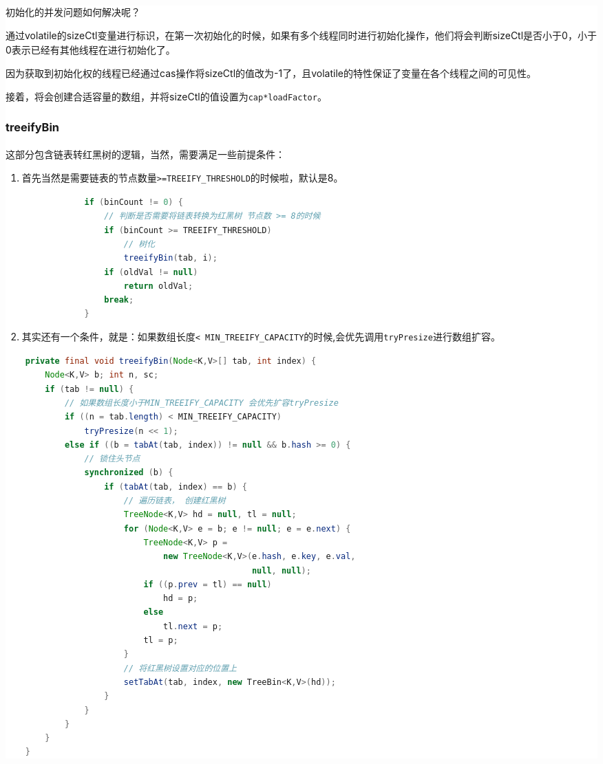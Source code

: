 初始化的并发问题如何解决呢？

通过volatile的sizeCtl变量进行标识，在第一次初始化的时候，如果有多个线程同时进行初始化操作，他们将会判断sizeCtl是否小于0，小于0表示已经有其他线程在进行初始化了。

因为获取到初始化权的线程已经通过cas操作将sizeCtl的值改为-1了，且volatile的特性保证了变量在各个线程之间的可见性。

接着，将会创建合适容量的数组，并将sizeCtl的值设置为`cap*loadFactor`。

### treeifyBin

这部分包含链表转红黑树的逻辑，当然，需要满足一些前提条件：

1. 首先当然是需要链表的节点数量`>=TREEIFY_THRESHOLD`的时候啦，默认是8。

```java
                if (binCount != 0) {
                    // 判断是否需要将链表转换为红黑树 节点数 >= 8的时候
                    if (binCount >= TREEIFY_THRESHOLD)
                        // 树化
                        treeifyBin(tab, i);
                    if (oldVal != null)
                        return oldVal;
                    break;
                }
```

2. 其实还有一个条件，就是：如果数组长度`< MIN_TREEIFY_CAPACITY`的时候,会优先调用`tryPresize`进行数组扩容。

```java
    private final void treeifyBin(Node<K,V>[] tab, int index) {
        Node<K,V> b; int n, sc;
        if (tab != null) {
            // 如果数组长度小于MIN_TREEIFY_CAPACITY 会优先扩容tryPresize
            if ((n = tab.length) < MIN_TREEIFY_CAPACITY)
                tryPresize(n << 1);
            else if ((b = tabAt(tab, index)) != null && b.hash >= 0) {
                // 锁住头节点
                synchronized (b) {
                    if (tabAt(tab, index) == b) {
                        // 遍历链表， 创建红黑树
                        TreeNode<K,V> hd = null, tl = null;
                        for (Node<K,V> e = b; e != null; e = e.next) {
                            TreeNode<K,V> p =
                                new TreeNode<K,V>(e.hash, e.key, e.val,
                                                  null, null);
                            if ((p.prev = tl) == null)
                                hd = p;
                            else
                                tl.next = p;
                            tl = p;
                        }
                        // 将红黑树设置对应的位置上
                        setTabAt(tab, index, new TreeBin<K,V>(hd));
                    }
                }
            }
        }
    }
```

